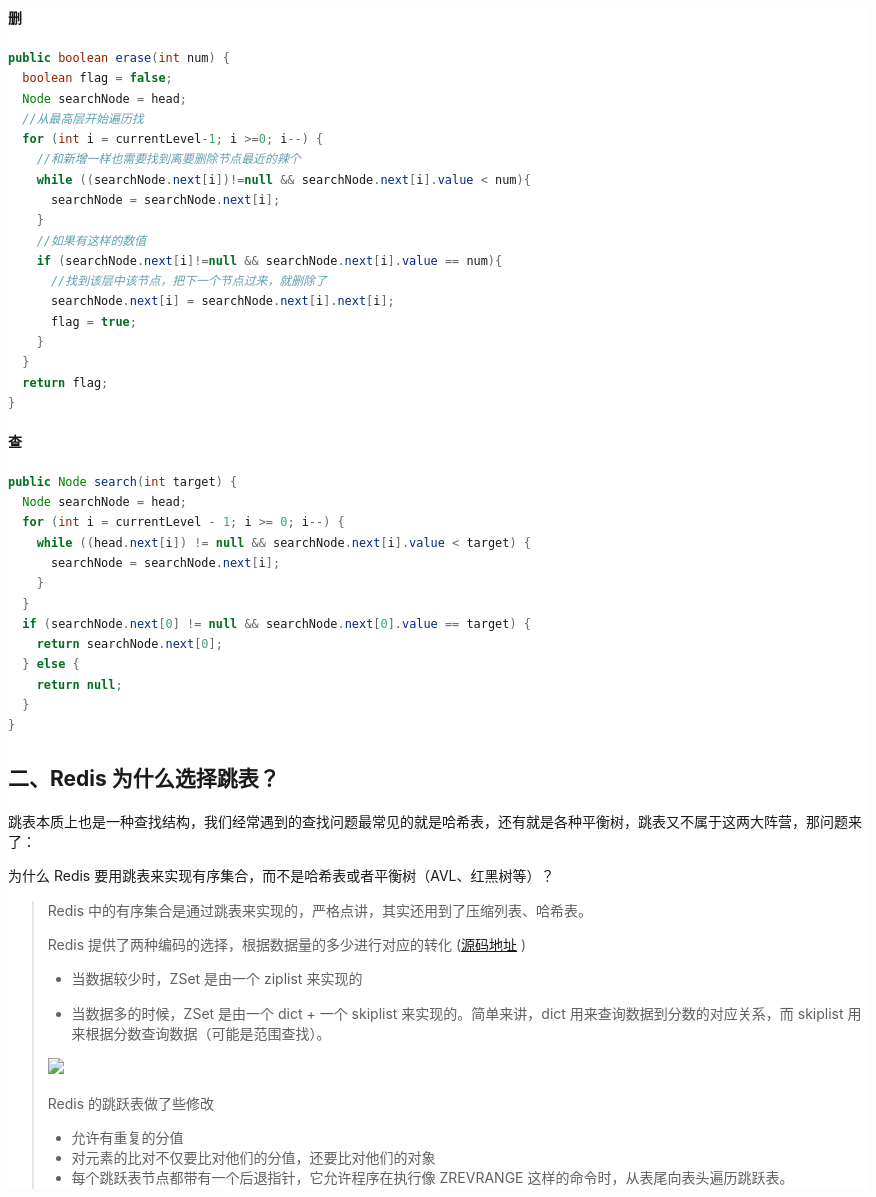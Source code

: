 #### 删

```java
public boolean erase(int num) {
  boolean flag = false;
  Node searchNode = head;
  //从最高层开始遍历找
  for (int i = currentLevel-1; i >=0; i--) {
    //和新增一样也需要找到离要删除节点最近的辣个
    while ((searchNode.next[i])!=null && searchNode.next[i].value < num){
      searchNode = searchNode.next[i];
    }
    //如果有这样的数值
    if (searchNode.next[i]!=null && searchNode.next[i].value == num){
      //找到该层中该节点，把下一个节点过来，就删除了
      searchNode.next[i] = searchNode.next[i].next[i];
      flag = true;
    }
  }
  return flag;
}
```

#### 查

```java
public Node search(int target) {
  Node searchNode = head;
  for (int i = currentLevel - 1; i >= 0; i--) {
    while ((head.next[i]) != null && searchNode.next[i].value < target) {
      searchNode = searchNode.next[i];
    }
  }
  if (searchNode.next[0] != null && searchNode.next[0].value == target) {
    return searchNode.next[0];
  } else {
    return null;
  }
}
```



## 二、Redis 为什么选择跳表？

跳表本质上也是一种查找结构，我们经常遇到的查找问题最常见的就是哈希表，还有就是各种平衡树，跳表又不属于这两大阵营，那问题来了：

为什么 Redis 要用跳表来实现有序集合，而不是哈希表或者平衡树（AVL、红黑树等）？

>  Redis 中的有序集合是通过跳表来实现的，严格点讲，其实还用到了压缩列表、哈希表。
>
> Redis 提供了两种编码的选择，根据数据量的多少进行对应的转化 ([源码地址](https://github.com/redis/redis/blob/8f59f131e5c26680d21e825695ef24a4fd7b99b7/src/server.h) )
>
> - 当数据较少时，ZSet 是由一个 ziplist 来实现的
>
> - 当数据多的时候，ZSet 是由一个 dict + 一个 skiplist 来实现的。简单来讲，dict 用来查询数据到分数的对应关系，而 skiplist 用来根据分数查询数据（可能是范围查找）。
>
> ![](https://img.starfish.ink/redis/redis-zset-code.svg)
>
> Redis 的跳跃表做了些修改
>
> - 允许有重复的分值
> - 对元素的比对不仅要比对他们的分值，还要比对他们的对象
> - 每个跳跃表节点都带有一个后退指针，它允许程序在执行像 ZREVRANGE 这样的命令时，从表尾向表头遍历跳跃表。
